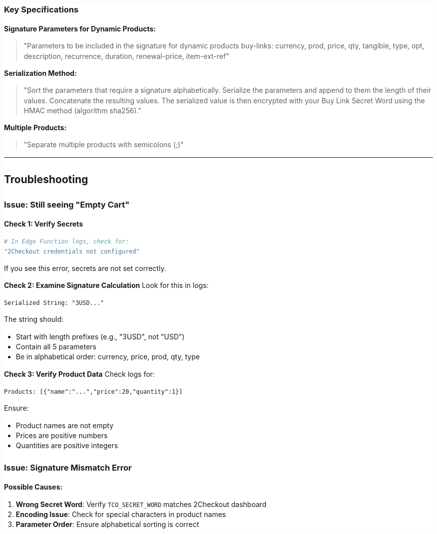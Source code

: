### Key Specifications

**Signature Parameters for Dynamic Products:**
> "Parameters to be included in the signature for dynamic products buy-links: currency, prod, price, qty, tangible, type, opt, description, recurrence, duration, renewal-price, item-ext-ref"

**Serialization Method:**
> "Sort the parameters that require a signature alphabetically. Serialize the parameters and append to them the length of their values. Concatenate the resulting values. The serialized value is then encrypted with your Buy Link Secret Word using the HMAC method (algorithm sha256)."

**Multiple Products:**
> "Separate multiple products with semicolons (;)"

---

## Troubleshooting

### Issue: Still seeing "Empty Cart"

**Check 1: Verify Secrets**
```bash
# In Edge Function logs, check for:
"2Checkout credentials not configured"
```
If you see this error, secrets are not set correctly.

**Check 2: Examine Signature Calculation**
Look for this in logs:
```
Serialized String: "3USD..."
```
The string should:
- Start with length prefixes (e.g., "3USD", not "USD")
- Contain all 5 parameters
- Be in alphabetical order: currency, price, prod, qty, type

**Check 3: Verify Product Data**
Check logs for:
```
Products: [{"name":"...","price":20,"quantity":1}]
```
Ensure:
- Product names are not empty
- Prices are positive numbers
- Quantities are positive integers

### Issue: Signature Mismatch Error

**Possible Causes:**
1. **Wrong Secret Word**: Verify `TCO_SECRET_WORD` matches 2Checkout dashboard
2. **Encoding Issue**: Check for special characters in product names
3. **Parameter Order**: Ensure alphabetical sorting is correct
